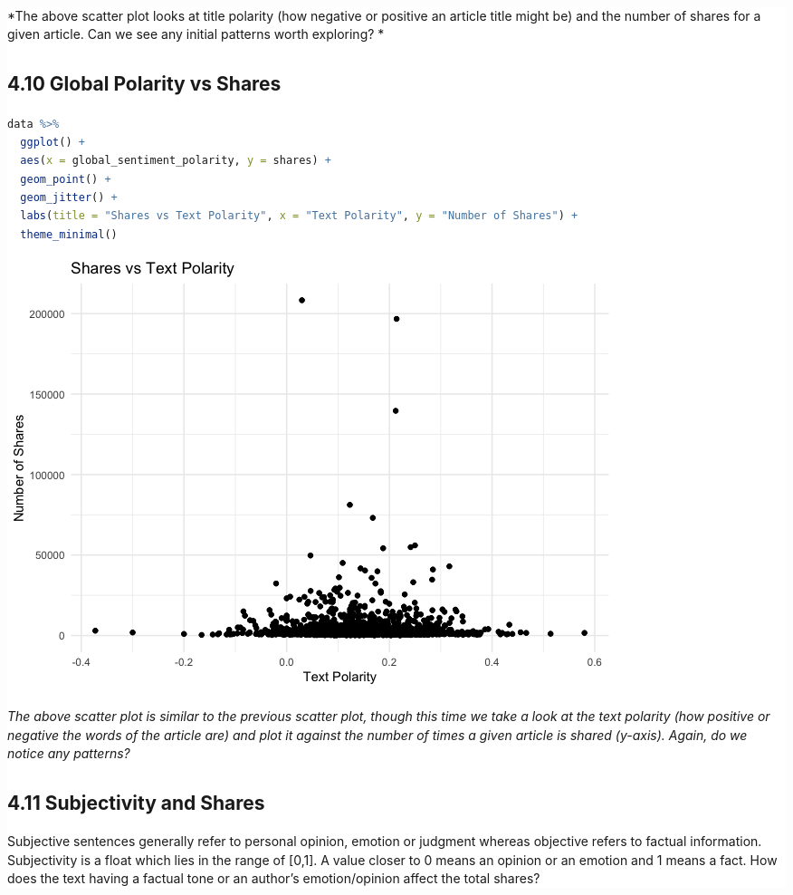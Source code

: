*The above scatter plot looks at title polarity (how negative or
positive an article title might be) and the number of shares for a given
article. Can we see any initial patterns worth exploring? *

## 4.10 Global Polarity vs Shares

``` r
data %>% 
  ggplot() +
  aes(x = global_sentiment_polarity, y = shares) +
  geom_point() +
  geom_jitter() +
  labs(title = "Shares vs Text Polarity", x = "Text Polarity", y = "Number of Shares") +
  theme_minimal()
```

![](technology_files/figure-gfm/unnamed-chunk-9-1.png)

*The above scatter plot is similar to the previous scatter plot, though
this time we take a look at the text polarity (how positive or negative
the words of the article are) and plot it against the number of times a
given article is shared (y-axis). Again, do we notice any patterns?*

## 4.11 Subjectivity and Shares

Subjective sentences generally refer to personal opinion, emotion or
judgment whereas objective refers to factual information. Subjectivity
is a float which lies in the range of \[0,1\]. A value closer to 0 means
an opinion or an emotion and 1 means a fact. How does the text having a
factual tone or an author’s emotion/opinion affect the total shares?
